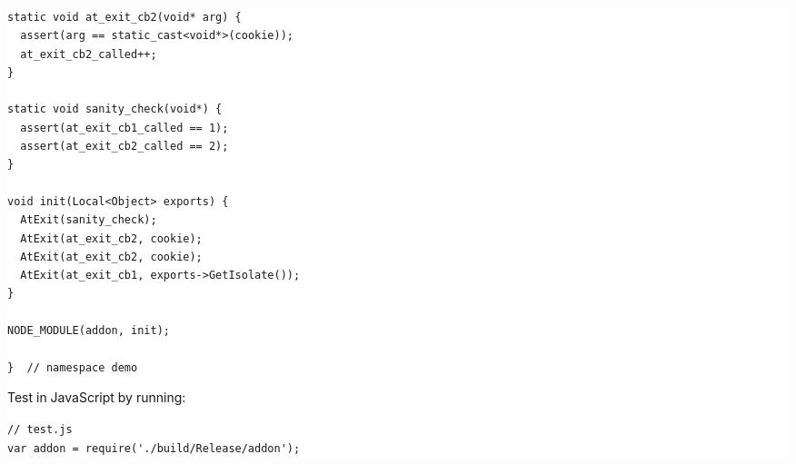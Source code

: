     static void at_exit_cb2(void* arg) {
      assert(arg == static_cast<void*>(cookie));
      at_exit_cb2_called++;
    }

    static void sanity_check(void*) {
      assert(at_exit_cb1_called == 1);
      assert(at_exit_cb2_called == 2);
    }

    void init(Local<Object> exports) {
      AtExit(sanity_check);
      AtExit(at_exit_cb2, cookie);
      AtExit(at_exit_cb2, cookie);
      AtExit(at_exit_cb1, exports->GetIsolate());
    }

    NODE_MODULE(addon, init);

    }  // namespace demo

Test in JavaScript by running:

    // test.js
    var addon = require('./build/Release/addon');
